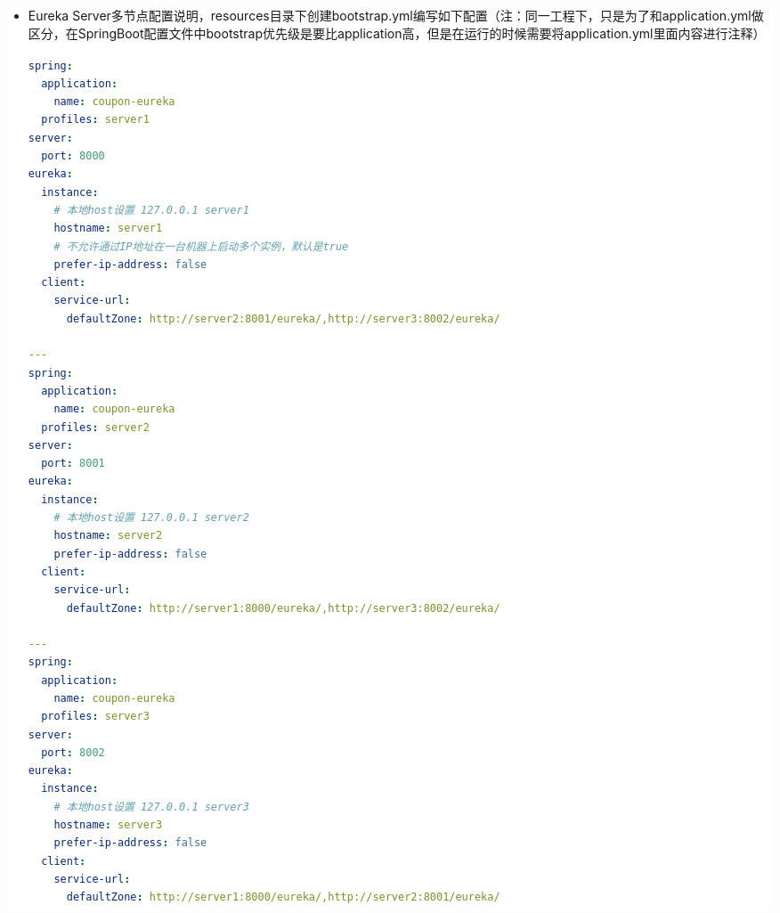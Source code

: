   

- Eureka Server多节点配置说明，resources目录下创建bootstrap.yml编写如下配置（注：同一工程下，只是为了和application.yml做区分，在SpringBoot配置文件中bootstrap优先级是要比application高，但是在运行的时候需要将application.yml里面内容进行注释）

  ```yml
  spring:
    application:
      name: coupon-eureka
    profiles: server1
  server:
    port: 8000
  eureka:
    instance:
      # 本地host设置 127.0.0.1 server1
      hostname: server1
      # 不允许通过IP地址在一台机器上启动多个实例，默认是true
      prefer-ip-address: false
    client:
      service-url:
        defaultZone: http://server2:8001/eureka/,http://server3:8002/eureka/
  
  ---
  spring:
    application:
      name: coupon-eureka
    profiles: server2
  server:
    port: 8001
  eureka:
    instance:
      # 本地host设置 127.0.0.1 server2
      hostname: server2
      prefer-ip-address: false
    client:
      service-url:
        defaultZone: http://server1:8000/eureka/,http://server3:8002/eureka/
  
  ---
  spring:
    application:
      name: coupon-eureka
    profiles: server3
  server:
    port: 8002
  eureka:
    instance:
      # 本地host设置 127.0.0.1 server3
      hostname: server3
      prefer-ip-address: false
    client:
      service-url:
        defaultZone: http://server1:8000/eureka/,http://server2:8001/eureka/
  
  ```

